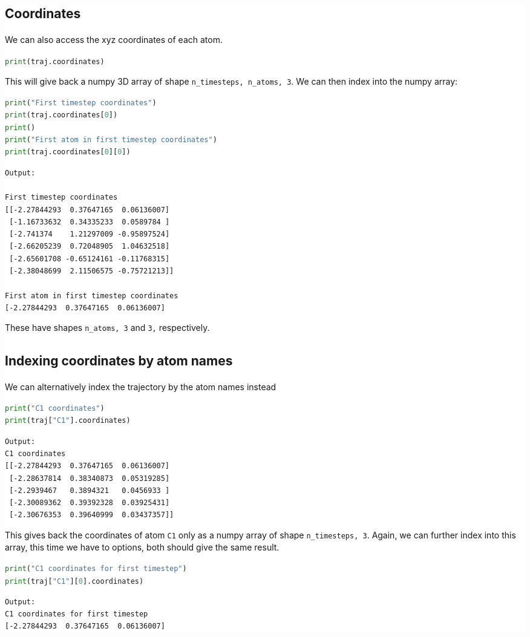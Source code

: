 ## Coordinates
We can also access the xyz coordinates of each atom.

```python
print(traj.coordinates)
```
This will give back a numpy 3D array of shape `n_timesteps, n_atoms, 3`. We can then index into the numpy array:

```python
print("First timestep coordinates")
print(traj.coordinates[0])
print()
print("First atom in first timestep coordinates")
print(traj.coordinates[0][0])
```
```
Output:

First timestep coordinates
[[-2.27844293  0.37647165  0.06136007]
 [-1.16733632  0.34335233  0.0589784 ]
 [-2.741374    1.21297009 -0.95897524]
 [-2.66205239  0.72048905  1.04632518]
 [-2.65601708 -0.65124161 -0.11768315]
 [-2.38048699  2.11506575 -0.75721213]]

First atom in first timestep coordinates
[-2.27844293  0.37647165  0.06136007]
```
These have shapes `n_atoms, 3` and `3,` respectively.

## Indexing coordinates by atom names
We can alternatively index the trajectory by the atom names instead

```python
print("C1 coordinates")
print(traj["C1"].coordinates)
```
```
Output:
C1 coordinates
[[-2.27844293  0.37647165  0.06136007]
 [-2.28637814  0.38340873  0.05319285]
 [-2.2939467   0.3894321   0.0456933 ]
 [-2.30089362  0.39392328  0.03925431]
 [-2.30676353  0.39640999  0.03437357]]
```
This gives back the coordinates of atom `C1` only as a numpy array of shape `n_timesteps, 3`. Again, we can further index into this array, this time we have to options, both should give the same result.

```python
print("C1 coordinates for first timestep")
print(traj["C1"][0].coordinates)
```
```
Output:
C1 coordinates for first timestep
[-2.27844293  0.37647165  0.06136007]
```
